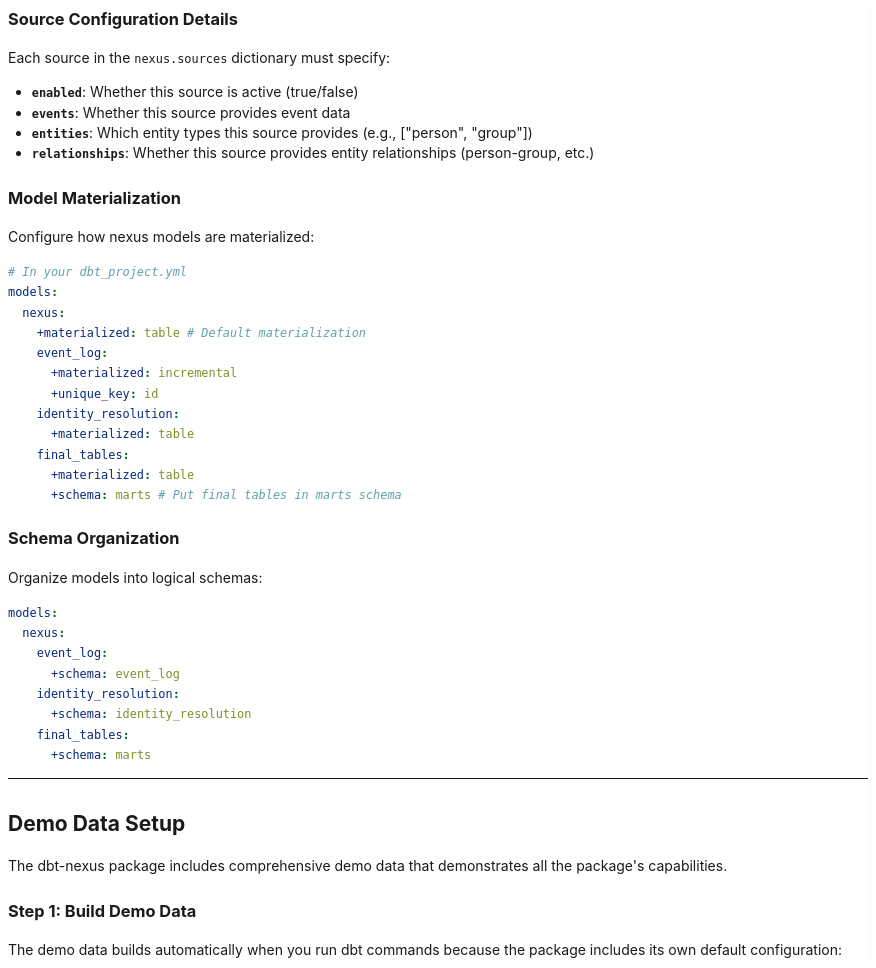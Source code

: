 ### Source Configuration Details

Each source in the `nexus.sources` dictionary must specify:

- **`enabled`**: Whether this source is active (true/false)
- **`events`**: Whether this source provides event data
- **`entities`**: Which entity types this source provides (e.g., ["person", "group"])
- **`relationships`**: Whether this source provides entity relationships (person-group, etc.)

### Model Materialization

Configure how nexus models are materialized:

```yaml
# In your dbt_project.yml
models:
  nexus:
    +materialized: table # Default materialization
    event_log:
      +materialized: incremental
      +unique_key: id
    identity_resolution:
      +materialized: table
    final_tables:
      +materialized: table
      +schema: marts # Put final tables in marts schema
```

### Schema Organization

Organize models into logical schemas:

```yaml
models:
  nexus:
    event_log:
      +schema: event_log
    identity_resolution:
      +schema: identity_resolution
    final_tables:
      +schema: marts
```

---

## Demo Data Setup

The dbt-nexus package includes comprehensive demo data that demonstrates all the
package's capabilities.

### Step 1: Build Demo Data

The demo data builds automatically when you run dbt commands because the package
includes its own default configuration:
